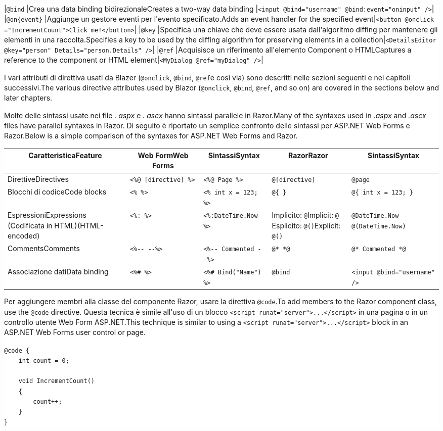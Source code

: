 |`@bind`      |<span data-ttu-id="5ee46-165">Crea una data binding bidirezionale</span><span class="sxs-lookup"><span data-stu-id="5ee46-165">Creates a two-way data binding</span></span>    |`<input @bind="username" @bind:event="oninput" />`|
|`@on{event}` |<span data-ttu-id="5ee46-166">Aggiunge un gestore eventi per l'evento specificato.</span><span class="sxs-lookup"><span data-stu-id="5ee46-166">Adds an event handler for the specified event</span></span>|`<button @onclick="IncrementCount">Click me!</button>`|
|`@key`       |<span data-ttu-id="5ee46-167">Specifica una chiave che deve essere usata dall'algoritmo diffing per mantenere gli elementi in una raccolta.</span><span class="sxs-lookup"><span data-stu-id="5ee46-167">Specifies a key to be used by the diffing algorithm for preserving elements in a collection</span></span>|`<DetailsEditor @key="person" Details="person.Details" />`|
|`@ref`       |<span data-ttu-id="5ee46-168">Acquisisce un riferimento all'elemento Component o HTML</span><span class="sxs-lookup"><span data-stu-id="5ee46-168">Captures a reference to the component or HTML element</span></span>|`<MyDialog @ref="myDialog" />`|

<span data-ttu-id="5ee46-169">I vari attributi di direttiva usati da Blazer (`@onclick`, `@bind`, `@ref`e così via) sono descritti nelle sezioni seguenti e nei capitoli successivi.</span><span class="sxs-lookup"><span data-stu-id="5ee46-169">The various directive attributes used by Blazor (`@onclick`, `@bind`, `@ref`, and so on) are covered in the sections below and later chapters.</span></span>

<span data-ttu-id="5ee46-170">Molte delle sintassi usate nei file *. aspx* e *. ascx* hanno sintassi parallele in Razor.</span><span class="sxs-lookup"><span data-stu-id="5ee46-170">Many of the syntaxes used in *.aspx* and *.ascx* files have parallel syntaxes in Razor.</span></span> <span data-ttu-id="5ee46-171">Di seguito è riportato un semplice confronto delle sintassi per ASP.NET Web Forms e Razor.</span><span class="sxs-lookup"><span data-stu-id="5ee46-171">Below is a simple comparison of the syntaxes for ASP.NET Web Forms and Razor.</span></span>

|<span data-ttu-id="5ee46-172">Caratteristica</span><span class="sxs-lookup"><span data-stu-id="5ee46-172">Feature</span></span>                      |<span data-ttu-id="5ee46-173">Web Form</span><span class="sxs-lookup"><span data-stu-id="5ee46-173">Web Forms</span></span>           |<span data-ttu-id="5ee46-174">Sintassi</span><span class="sxs-lookup"><span data-stu-id="5ee46-174">Syntax</span></span>               |<span data-ttu-id="5ee46-175">Razor</span><span class="sxs-lookup"><span data-stu-id="5ee46-175">Razor</span></span>         |<span data-ttu-id="5ee46-176">Sintassi</span><span class="sxs-lookup"><span data-stu-id="5ee46-176">Syntax</span></span> |
|-----------------------------|--------------------|---------------------|--------------|-------|
|<span data-ttu-id="5ee46-177">Direttive</span><span class="sxs-lookup"><span data-stu-id="5ee46-177">Directives</span></span>                   |`<%@ [directive] %>`|`<%@ Page %>`        |`@[directive]`|`@page`|
|<span data-ttu-id="5ee46-178">Blocchi di codice</span><span class="sxs-lookup"><span data-stu-id="5ee46-178">Code blocks</span></span>                  |`<% %>`             |`<% int x = 123; %>` |`@{ }`        |`@{ int x = 123; }`|
|<span data-ttu-id="5ee46-179">Espressioni</span><span class="sxs-lookup"><span data-stu-id="5ee46-179">Expressions</span></span><br><span data-ttu-id="5ee46-180">(Codificata in HTML)</span><span class="sxs-lookup"><span data-stu-id="5ee46-180">(HTML-encoded)</span></span>|`<%: %>`            |`<%:DateTime.Now %>` |<span data-ttu-id="5ee46-181">Implicito: `@`</span><span class="sxs-lookup"><span data-stu-id="5ee46-181">Implicit: `@`</span></span><br><span data-ttu-id="5ee46-182">Esplicito: `@()`</span><span class="sxs-lookup"><span data-stu-id="5ee46-182">Explicit: `@()`</span></span>|`@DateTime.Now`<br>`@(DateTime.Now)`|
|<span data-ttu-id="5ee46-183">Comments</span><span class="sxs-lookup"><span data-stu-id="5ee46-183">Comments</span></span>                     |`<%-- --%>`         |`<%-- Commented --%>`|`@* *@`       |`@* Commented *@`|
|<span data-ttu-id="5ee46-184">Associazione dati</span><span class="sxs-lookup"><span data-stu-id="5ee46-184">Data binding</span></span>                 |`<%# %>`            |`<%# Bind("Name") %>`|`@bind`       |`<input @bind="username" />`|

<span data-ttu-id="5ee46-185">Per aggiungere membri alla classe del componente Razor, usare la direttiva `@code`.</span><span class="sxs-lookup"><span data-stu-id="5ee46-185">To add members to the Razor component class, use the `@code` directive.</span></span> <span data-ttu-id="5ee46-186">Questa tecnica è simile all'uso di un blocco `<script runat="server">...</script>` in una pagina o in un controllo utente Web Form ASP.NET.</span><span class="sxs-lookup"><span data-stu-id="5ee46-186">This technique is similar to using a `<script runat="server">...</script>` block in an ASP.NET Web Forms user control or page.</span></span>

```razor
@code {
    int count = 0;

    void IncrementCount()
    {
        count++;
    }
}
```
